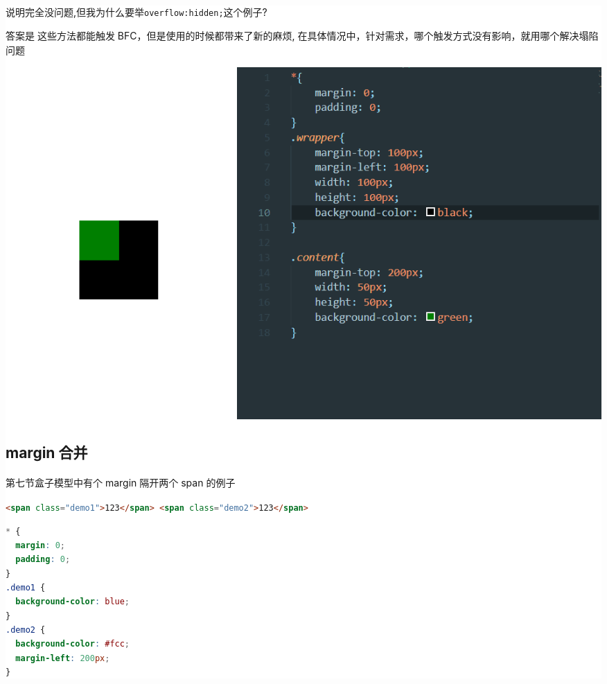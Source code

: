 说明完全没问题,但我为什么要举`overflow:hidden;`这个例子?

答案是 <span color=#00BFFF >这些方法都能触发 BFC，但是使用的时候都带来了新的麻烦,
在具体情况中，针对需求，哪个触发方式没有影响，就用哪个解决塌陷问题</span>

<img src="./10-margin塌陷-margin合并-BFC/margin塌陷解决.gif" alt="alt" title="" />

## margin 合并

第七节盒子模型中有个 margin 隔开两个 span 的例子

```html
<span class="demo1">123</span> <span class="demo2">123</span>
```

```css
* {
  margin: 0;
  padding: 0;
}
.demo1 {
  background-color: blue;
}
.demo2 {
  background-color: #fcc;
  margin-left: 200px;
}
```
